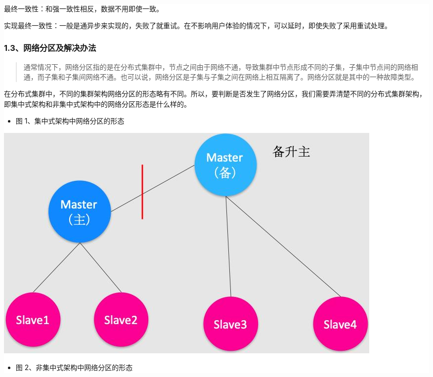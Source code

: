 最终一致性：和强一致性相反，数据不用即使一致。

实现最终一致性：一般是通异步来实现的，失败了就重试。在不影响用户体验的情况下，可以延时，即使失败了采用重试处理。

### 1.3、网络分区及解决办法


> 通常情况下，网络分区指的是在分布式集群中，节点之间由于网络不通，导致集群中节点形成不同的子集，子集中节点间的网络相通，而子集和子集间网络不通。也可以说，网络分区是子集与子集之间在网络上相互隔离了。网络分区就是其中的一种故障类型。

在分布式集群中，不同的集群架构网络分区的形态略有不同。所以，要判断是否发生了网络分区，我们需要弄清楚不同的分布式集群架构，即集中式架构和非集中式架构中的网络分区形态是什么样的。

- 图 1、集中式架构中网络分区的形态

![](../_media/images/08-distributed-storage-architecture/net-p-001.jpg)

- 图 2、非集中式架构中网络分区的形态
